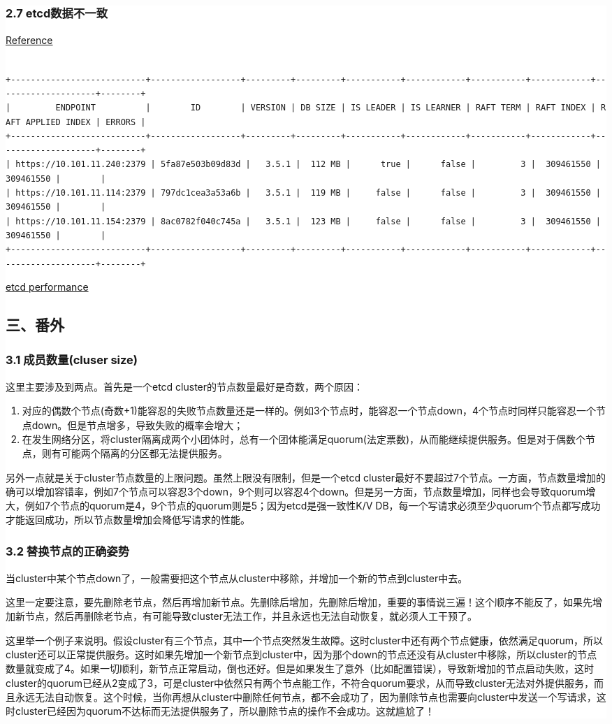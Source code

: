 
### 2.7 etcd数据不一致

[Reference](https://zhuanlan.zhihu.com/p/138424613)

```txt

+---------------------------+------------------+---------+---------+-----------+------------+-----------+------------+--------------------+--------+
|         ENDPOINT          |        ID        | VERSION | DB SIZE | IS LEADER | IS LEARNER | RAFT TERM | RAFT INDEX | RAFT APPLIED INDEX | ERRORS |
+---------------------------+------------------+---------+---------+-----------+------------+-----------+------------+--------------------+--------+
| https://10.101.11.240:2379 | 5fa87e503b09d83d |   3.5.1 |  112 MB |      true |      false |         3 |  309461550 |          309461550 |        |
| https://10.101.11.114:2379 | 797dc1cea3a53a6b |   3.5.1 |  119 MB |     false |      false |         3 |  309461550 |          309461550 |        |
| https://10.101.11.154:2379 | 8ac0782f040c745a |   3.5.1 |  123 MB |     false |      false |         3 |  309461550 |          309461550 |        |
+---------------------------+------------------+---------+---------+-----------+------------+-----------+------------+--------------------+--------+
```

[etcd performance](https://doczhcn.gitbook.io/etcd/index/index-1/performance)



## 三、番外

### 3.1 成员数量(cluser size)

这里主要涉及到两点。首先是一个etcd cluster的节点数量最好是奇数，两个原因：

1. 对应的偶数个节点(奇数+1)能容忍的失败节点数量还是一样的。例如3个节点时，能容忍一个节点down，4个节点时同样只能容忍一个节点down。但是节点增多，导致失败的概率会增大；
2. 在发生网络分区，将cluster隔离成两个小团体时，总有一个团体能满足quorum(法定票数)，从而能继续提供服务。但是对于偶数个节点，则有可能两个隔离的分区都无法提供服务。



另外一点就是关于cluster节点数量的上限问题。虽然上限没有限制，但是一个etcd cluster最好不要超过7个节点。一方面，节点数量增加的确可以增加容错率，例如7个节点可以容忍3个down，9个则可以容忍4个down。但是另一方面，节点数量增加，同样也会导致quorum增大，例如7个节点的quorum是4，9个节点的quorum则是5；因为etcd是强一致性K/V DB，每一个写请求必须至少quorum个节点都写成功才能返回成功，所以节点数量增加会降低写请求的性能。





### 3.2 替换节点的正确姿势

当cluster中某个节点down了，一般需要把这个节点从cluster中移除，并增加一个新的节点到cluster中去。



这里一定要注意，要先删除老节点，然后再增加新节点。先删除后增加，先删除后增加，重要的事情说三遍！这个顺序不能反了，如果先增加新节点，然后再删除老节点，有可能导致cluster无法工作，并且永远也无法自动恢复，就必须人工干预了。



这里举一个例子来说明。假设cluster有三个节点，其中一个节点突然发生故障。这时cluster中还有两个节点健康，依然满足quorum，所以cluster还可以正常提供服务。这时如果先增加一个新节点到cluster中，因为那个down的节点还没有从cluster中移除，所以cluster的节点数量就变成了4。如果一切顺利，新节点正常启动，倒也还好。但是如果发生了意外（比如配置错误），导致新增加的节点启动失败，这时cluster的quorum已经从2变成了3，可是cluster中依然只有两个节点能工作，不符合quorum要求，从而导致cluster无法对外提供服务，而且永远无法自动恢复。这个时候，当你再想从cluster中删除任何节点，都不会成功了，因为删除节点也需要向cluster中发送一个写请求，这时cluster已经因为quorum不达标而无法提供服务了，所以删除节点的操作不会成功。这就尴尬了！
